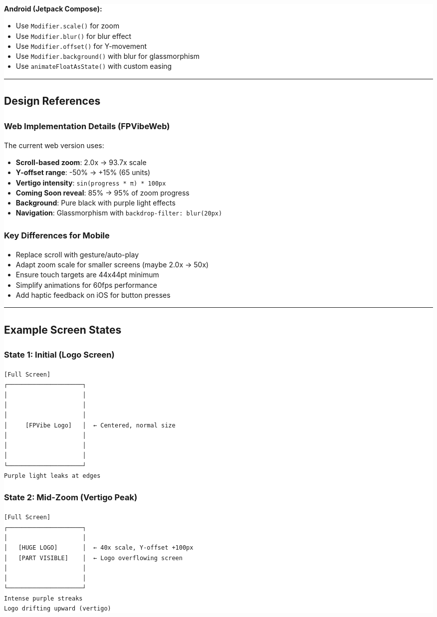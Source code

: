**Android (Jetpack Compose):**
- Use `Modifier.scale()` for zoom
- Use `Modifier.blur()` for blur effect
- Use `Modifier.offset()` for Y-movement
- Use `Modifier.background()` with blur for glassmorphism
- Use `animateFloatAsState()` with custom easing

---

## Design References

### Web Implementation Details (FPVibeWeb)
The current web version uses:
- **Scroll-based zoom**: 2.0x → 93.7x scale
- **Y-offset range**: -50% → +15% (65 units)
- **Vertigo intensity**: `sin(progress * π) * 100px`
- **Coming Soon reveal**: 85% → 95% of zoom progress
- **Background**: Pure black with purple light effects
- **Navigation**: Glassmorphism with `backdrop-filter: blur(20px)`

### Key Differences for Mobile
- Replace scroll with gesture/auto-play
- Adapt zoom scale for smaller screens (maybe 2.0x → 50x)
- Ensure touch targets are 44x44pt minimum
- Simplify animations for 60fps performance
- Add haptic feedback on iOS for button presses

---

## Example Screen States

### State 1: Initial (Logo Screen)
```
[Full Screen]
┌─────────────────────┐
│                     │
│                     │
│                     │
│     [FPVibe Logo]   │  ← Centered, normal size
│                     │
│                     │
│                     │
└─────────────────────┘
Purple light leaks at edges
```

### State 2: Mid-Zoom (Vertigo Peak)
```
[Full Screen]
┌─────────────────────┐
│                     │
│   [HUGE LOGO]       │  ← 40x scale, Y-offset +100px
│   [PART VISIBLE]    │  ← Logo overflowing screen
│                     │
│                     │
└─────────────────────┘
Intense purple streaks
Logo drifting upward (vertigo)
```
